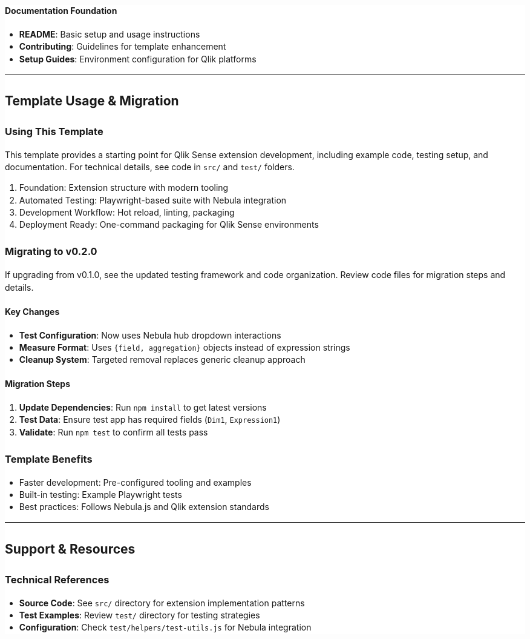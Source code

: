 #### Documentation Foundation

- **README**: Basic setup and usage instructions
- **Contributing**: Guidelines for template enhancement
- **Setup Guides**: Environment configuration for Qlik platforms

---

## Template Usage & Migration

### Using This Template

This template provides a starting point for Qlik Sense extension development, including example code, testing setup, and documentation. For technical details, see code in `src/` and `test/` folders.

1. Foundation: Extension structure with modern tooling
2. Automated Testing: Playwright-based suite with Nebula integration
3. Development Workflow: Hot reload, linting, packaging
4. Deployment Ready: One-command packaging for Qlik Sense environments

### Migrating to v0.2.0

If upgrading from v0.1.0, see the updated testing framework and code organization. Review code files for migration steps and details.

#### Key Changes

- **Test Configuration**: Now uses Nebula hub dropdown interactions
- **Measure Format**: Uses `{field, aggregation}` objects instead of expression strings
- **Cleanup System**: Targeted removal replaces generic cleanup approach

#### Migration Steps

1. **Update Dependencies**: Run `npm install` to get latest versions
2. **Test Data**: Ensure test app has required fields (`Dim1`, `Expression1`)
3. **Validate**: Run `npm test` to confirm all tests pass

### Template Benefits

- Faster development: Pre-configured tooling and examples
- Built-in testing: Example Playwright tests
- Best practices: Follows Nebula.js and Qlik extension standards

---

## Support & Resources

### Technical References

- **Source Code**: See `src/` directory for extension implementation patterns
- **Test Examples**: Review `test/` directory for testing strategies
- **Configuration**: Check `test/helpers/test-utils.js` for Nebula integration
